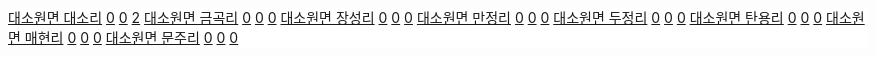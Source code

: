 
  <tr class="item">
    <td><a href="충청북도충주시대소원면대소리">대소원면 대소리</a></td>
    <td><a href="충청북도충주시대소원면대소리">0</a></td>
    <td><a href="충청북도충주시대소원면대소리">0</a></td>
    <td><a href="충청북도충주시대소원면대소리">2</a></td>
  </tr>
    

  <tr class="item">
    <td><a href="충청북도충주시대소원면금곡리">대소원면 금곡리</a></td>
    <td><a href="충청북도충주시대소원면금곡리">0</a></td>
    <td><a href="충청북도충주시대소원면금곡리">0</a></td>
    <td><a href="충청북도충주시대소원면금곡리">0</a></td>
  </tr>
    

  <tr class="item">
    <td><a href="충청북도충주시대소원면장성리">대소원면 장성리</a></td>
    <td><a href="충청북도충주시대소원면장성리">0</a></td>
    <td><a href="충청북도충주시대소원면장성리">0</a></td>
    <td><a href="충청북도충주시대소원면장성리">0</a></td>
  </tr>
    

  <tr class="item">
    <td><a href="충청북도충주시대소원면만정리">대소원면 만정리</a></td>
    <td><a href="충청북도충주시대소원면만정리">0</a></td>
    <td><a href="충청북도충주시대소원면만정리">0</a></td>
    <td><a href="충청북도충주시대소원면만정리">0</a></td>
  </tr>
    

  <tr class="item">
    <td><a href="충청북도충주시대소원면두정리">대소원면 두정리</a></td>
    <td><a href="충청북도충주시대소원면두정리">0</a></td>
    <td><a href="충청북도충주시대소원면두정리">0</a></td>
    <td><a href="충청북도충주시대소원면두정리">0</a></td>
  </tr>
    

  <tr class="item">
    <td><a href="충청북도충주시대소원면탄용리">대소원면 탄용리</a></td>
    <td><a href="충청북도충주시대소원면탄용리">0</a></td>
    <td><a href="충청북도충주시대소원면탄용리">0</a></td>
    <td><a href="충청북도충주시대소원면탄용리">0</a></td>
  </tr>
    

  <tr class="item">
    <td><a href="충청북도충주시대소원면매현리">대소원면 매현리</a></td>
    <td><a href="충청북도충주시대소원면매현리">0</a></td>
    <td><a href="충청북도충주시대소원면매현리">0</a></td>
    <td><a href="충청북도충주시대소원면매현리">0</a></td>
  </tr>
    

  <tr class="item">
    <td><a href="충청북도충주시대소원면문주리">대소원면 문주리</a></td>
    <td><a href="충청북도충주시대소원면문주리">0</a></td>
    <td><a href="충청북도충주시대소원면문주리">0</a></td>
    <td><a href="충청북도충주시대소원면문주리">0</a></td>
  </tr>
    